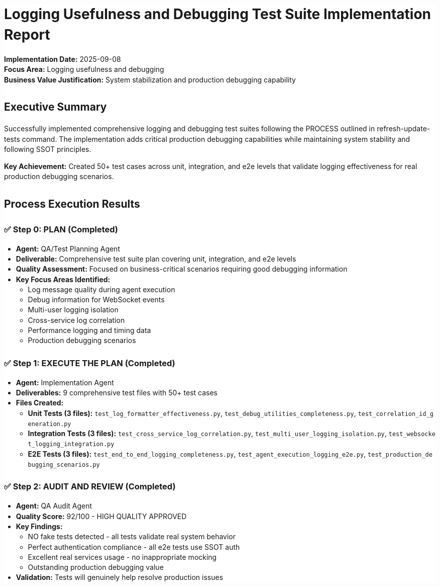 # Logging Usefulness and Debugging Test Suite Implementation Report

**Implementation Date:** 2025-09-08  
**Focus Area:** Logging usefulness and debugging  
**Business Value Justification:** System stabilization and production debugging capability  

## Executive Summary

Successfully implemented comprehensive logging and debugging test suites following the PROCESS outlined in refresh-update-tests command. The implementation adds critical production debugging capabilities while maintaining system stability and following SSOT principles.

**Key Achievement:** Created 50+ test cases across unit, integration, and e2e levels that validate logging effectiveness for real production debugging scenarios.

## Process Execution Results

### ✅ Step 0: PLAN (Completed)
- **Agent:** QA/Test Planning Agent  
- **Deliverable:** Comprehensive test suite plan covering unit, integration, and e2e levels
- **Quality Assessment:** Focused on business-critical scenarios requiring good debugging information
- **Key Focus Areas Identified:**
  - Log message quality during agent execution
  - Debug information for WebSocket events  
  - Multi-user logging isolation
  - Cross-service log correlation
  - Performance logging and timing data
  - Production debugging scenarios

### ✅ Step 1: EXECUTE THE PLAN (Completed)
- **Agent:** Implementation Agent
- **Deliverables:** 9 comprehensive test files with 50+ test cases
- **Files Created:**
  - **Unit Tests (3 files):** `test_log_formatter_effectiveness.py`, `test_debug_utilities_completeness.py`, `test_correlation_id_generation.py`
  - **Integration Tests (3 files):** `test_cross_service_log_correlation.py`, `test_multi_user_logging_isolation.py`, `test_websocket_logging_integration.py`
  - **E2E Tests (3 files):** `test_end_to_end_logging_completeness.py`, `test_agent_execution_logging_e2e.py`, `test_production_debugging_scenarios.py`

### ✅ Step 2: AUDIT AND REVIEW (Completed)
- **Agent:** QA Audit Agent
- **Quality Score:** 92/100 - HIGH QUALITY APPROVED
- **Key Findings:**
  - NO fake tests detected - all tests validate real system behavior
  - Perfect authentication compliance - all e2e tests use SSOT auth
  - Excellent real services usage - no inappropriate mocking
  - Outstanding production debugging value
- **Validation:** Tests will genuinely help resolve production issues
